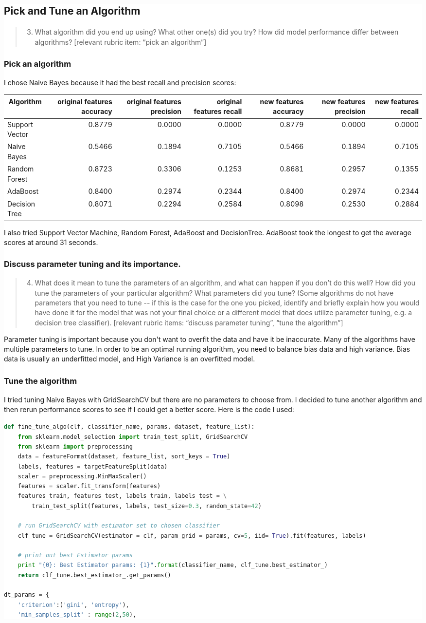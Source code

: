 ## Pick and Tune an Algorithm
>3. What algorithm did you end up using? What other one(s) did you try? How did model performance differ between algorithms?  [relevant rubric item: “pick an algorithm”]

### Pick an algorithm 

I chose Naive Bayes because it had the best recall and precision scores: 

| Algorithm    |original features accuracy|original features precision|original features recall|new features accuracy|new features precision|new features recall|
|--------------|-------------------------:|--------------------------:|-----------------------:|--------------------:|---------------------:|------------------:|
|Support Vector|                    0.8779|                     0.0000|                  0.0000|               0.8779|                0.0000|             0.0000|
|Naive Bayes   |                    0.5466|                     0.1894|                  0.7105|               0.5466|                0.1894|             0.7105|
|Random Forest |                    0.8723|                     0.3306|                  0.1253|               0.8681|                0.2957|             0.1355|
|AdaBoost      |                    0.8400|                     0.2974|                  0.2344|               0.8400|                0.2974|             0.2344|
|Decision Tree |                    0.8071|                     0.2294|                  0.2584|               0.8098|                0.2530|             0.2884|

I also tried Support Vector Machine, Random Forest, AdaBoost and DecisionTree. AdaBoost took the longest to get the average scores at around 31 seconds.


### Discuss parameter tuning and its importance.

>4. What does it mean to tune the parameters of an algorithm, and what can happen if you don’t do this well?  How did you tune the parameters of your particular algorithm? What parameters did you tune? (Some algorithms do not have parameters that you need to tune -- if this is the case for the one you picked, identify and briefly explain how you would have done it for the model that was not your final choice or a different model that does utilize parameter tuning, e.g. a decision tree classifier).  [relevant rubric items: “discuss parameter tuning”, “tune the algorithm”]

Parameter tuning is important because you don't want to overfit the data and have it be inaccurate. Many of the algorithms have multiple parameters to tune. In order to be an optimal running algorithm, you need to balance bias data and high variance. Bias data is usually an underfitted model, and High Variance is an overfitted model.

### Tune the algorithm

I tried tuning Naive Bayes with GridSearchCV but there are no parameters to choose from.
I decided to tune another algorithm and then rerun performance scores to see if I could get a better score.
Here is the code I used:
```python
def fine_tune_algo(clf, classifier_name, params, dataset, feature_list):
    from sklearn.model_selection import train_test_split, GridSearchCV
    from sklearn import preprocessing
    data = featureFormat(dataset, feature_list, sort_keys = True)
    labels, features = targetFeatureSplit(data)
    scaler = preprocessing.MinMaxScaler()
    features = scaler.fit_transform(features)
    features_train, features_test, labels_train, labels_test = \
        train_test_split(features, labels, test_size=0.3, random_state=42)

    # run GridSearchCV with estimator set to chosen classifier
    clf_tune = GridSearchCV(estimator = clf, param_grid = params, cv=5, iid= True).fit(features, labels)
    
    # print out best Estimator params
    print "{0}: Best Estimator params: {1}".format(classifier_name, clf_tune.best_estimator_)
    return clf_tune.best_estimator_.get_params()

dt_params = {
    'criterion':('gini', 'entropy'),
    'min_samples_split' : range(2,50),
```